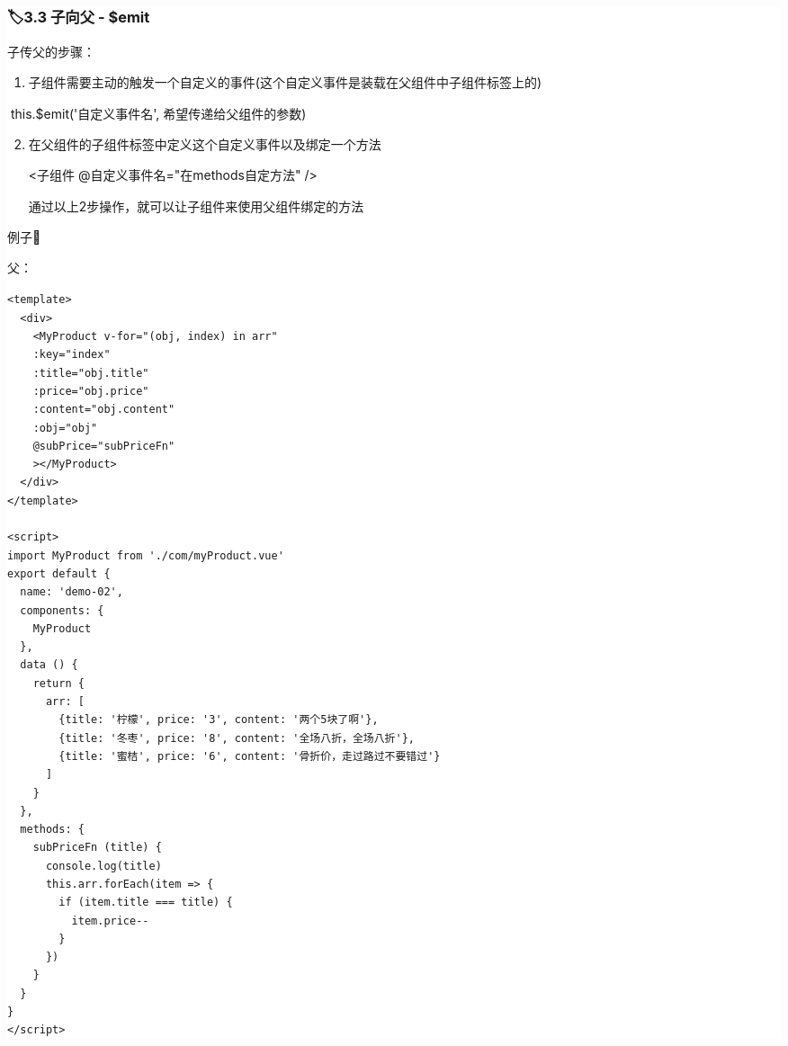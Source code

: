 ### 🏷️3.3 子向父 - $emit

子传父的步骤：

1. 子组件需要主动的触发一个自定义的事件(这个自定义事件是装载在父组件中子组件标签上的)

​     this.$emit('自定义事件名', 希望传递给父组件的参数)

2. 在父组件的子组件标签中定义这个自定义事件以及绑定一个方法

    <子组件 @自定义事件名="在methods自定方法" />

   通过以上2步操作，就可以让子组件来使用父组件绑定的方法

例子🌰

父：

```vue
<template>
  <div>
    <MyProduct v-for="(obj, index) in arr"
    :key="index"
    :title="obj.title"
    :price="obj.price"
    :content="obj.content"
    :obj="obj"
    @subPrice="subPriceFn"
    ></MyProduct>
  </div>
</template>

<script>
import MyProduct from './com/myProduct.vue'
export default {
  name: 'demo-02',
  components: {
    MyProduct
  },
  data () {
    return {
      arr: [
        {title: '柠檬', price: '3', content: '两个5块了啊'},
        {title: '冬枣', price: '8', content: '全场八折，全场八折'},
        {title: '蜜桔', price: '6', content: '骨折价，走过路过不要错过'}
      ]
    }
  },
  methods: {
    subPriceFn (title) {
      console.log(title)
      this.arr.forEach(item => {
        if (item.title === title) {
          item.price--
        }
      })
    }
  }
}
</script>
```
